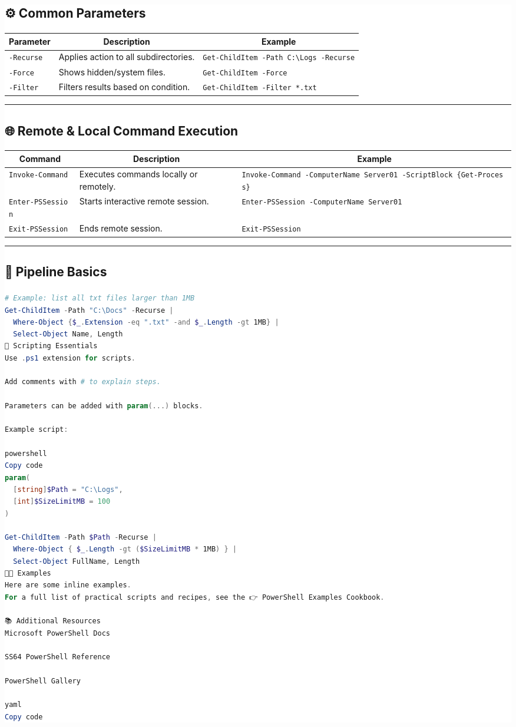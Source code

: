 ## ⚙️ Common Parameters  

| Parameter | Description | Example |
|-----------|-------------|---------|
| `-Recurse` | Applies action to all subdirectories. | `Get-ChildItem -Path C:\Logs -Recurse` |
| `-Force` | Shows hidden/system files. | `Get-ChildItem -Force` |
| `-Filter` | Filters results based on condition. | `Get-ChildItem -Filter *.txt` |

---

## 🌐 Remote & Local Command Execution  

| Command | Description | Example |
|---------|-------------|---------|
| `Invoke-Command` | Executes commands locally or remotely. | `Invoke-Command -ComputerName Server01 -ScriptBlock {Get-Process}` |
| `Enter-PSSession` | Starts interactive remote session. | `Enter-PSSession -ComputerName Server01` |
| `Exit-PSSession` | Ends remote session. | `Exit-PSSession` |

---

## 🔗 Pipeline Basics  

```powershell
# Example: list all txt files larger than 1MB
Get-ChildItem -Path "C:\Docs" -Recurse |
  Where-Object {$_.Extension -eq ".txt" -and $_.Length -gt 1MB} |
  Select-Object Name, Length
📜 Scripting Essentials
Use .ps1 extension for scripts.

Add comments with # to explain steps.

Parameters can be added with param(...) blocks.

Example script:

powershell
Copy code
param(
  [string]$Path = "C:\Logs",
  [int]$SizeLimitMB = 100
)

Get-ChildItem -Path $Path -Recurse |
  Where-Object { $_.Length -gt ($SizeLimitMB * 1MB) } |
  Select-Object FullName, Length
🧑‍💻 Examples
Here are some inline examples.
For a full list of practical scripts and recipes, see the 👉 PowerShell Examples Cookbook.

📚 Additional Resources
Microsoft PowerShell Docs

SS64 PowerShell Reference

PowerShell Gallery

yaml
Copy code
```